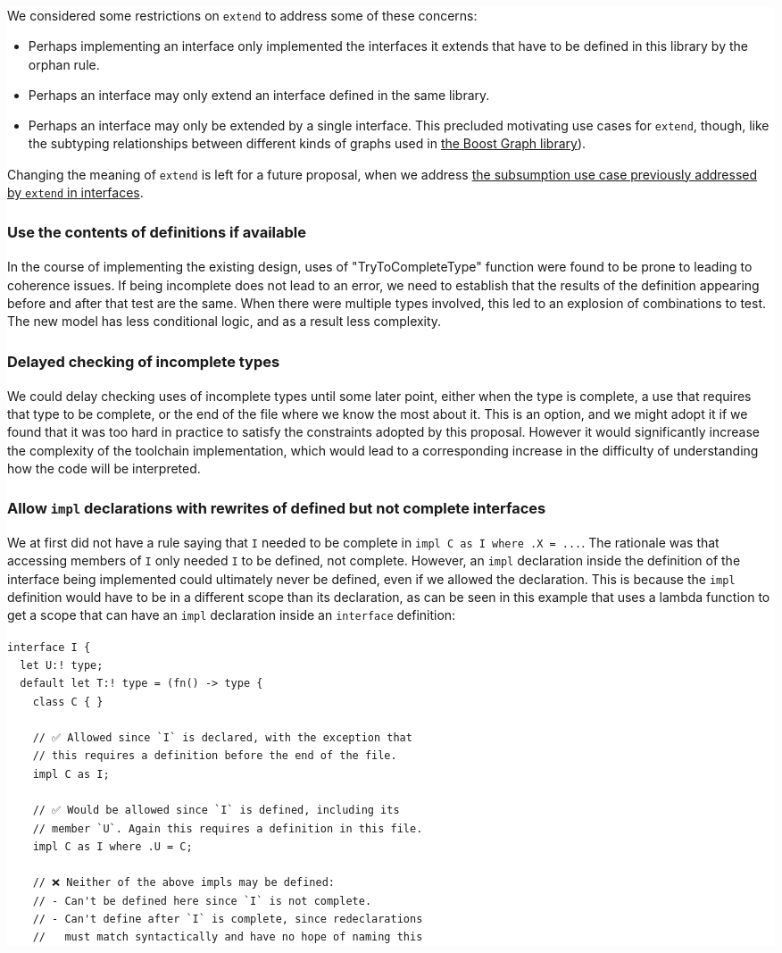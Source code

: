 We considered some restrictions on `extend` to address some of these concerns:

-   Perhaps implementing an interface only implemented the interfaces it extends
    that have to be defined in this library by the orphan rule.

-   Perhaps an interface may only extend an interface defined in the same
    library.

-   Perhaps an interface may only be extended by a single interface. This
    precluded motivating use cases for `extend`, though, like the subtyping
    relationships between different kinds of graphs used in
    [the Boost Graph library](https://docs.google.com/document/d/15Brjv8NO_96jseSesqer5HbghqSTJICJ_fTaZOH0Mg4/edit?resourcekey=0-CYSbd6-xF8vYHv9m1rolEQ&tab=t.0)).

Changing the meaning of `extend` is left for a future proposal, when we address
[the subsumption use case previously addressed by `extend` in interfaces](#addressing-the-subsumption-use-case-previously-addressed-by-extend-in-interfaces).

### Use the contents of definitions if available

In the course of implementing the existing design, uses of "TryToCompleteType"
function were found to be prone to leading to coherence issues. If being
incomplete does not lead to an error, we need to establish that the results of
the definition appearing before and after that test are the same. When there
were multiple types involved, this led to an explosion of combinations to test.
The new model has less conditional logic, and as a result less complexity.

### Delayed checking of incomplete types

We could delay checking uses of incomplete types until some later point, either
when the type is complete, a use that requires that type to be complete, or the
end of the file where we know the most about it. This is an option, and we might
adopt it if we found that it was too hard in practice to satisfy the constraints
adopted by this proposal. However it would significantly increase the complexity
of the toolchain implementation, which would lead to a corresponding increase in
the difficulty of understanding how the code will be interpreted.

### Allow `impl` declarations with rewrites of defined but not complete interfaces

We at first did not have a rule saying that `I` needed to be complete in
`impl C as I where .X = ...`. The rationale was that accessing members of `I`
only needed `I` to be defined, not complete. However, an `impl` declaration
inside the definition of the interface being implemented could ultimately never
be defined, even if we allowed the declaration. This is because the `impl`
definition would have to be in a different scope than its declaration, as can be
seen in this example that uses a lambda function to get a scope that can have an
`impl` declaration inside an `interface` definition:

```
interface I {
  let U:! type;
  default let T:! type = (fn() -> type {
    class C { }

    // ✅ Allowed since `I` is declared, with the exception that
    // this requires a definition before the end of the file.
    impl C as I;

    // ✅ Would be allowed since `I` is defined, including its
    // member `U`. Again this requires a definition in this file.
    impl C as I where .U = C;

    // ❌ Neither of the above impls may be defined:
    // - Can't be defined here since `I` is not complete.
    // - Can't define after `I` is complete, since redeclarations
    //   must match syntactically and have no hope of naming this
```